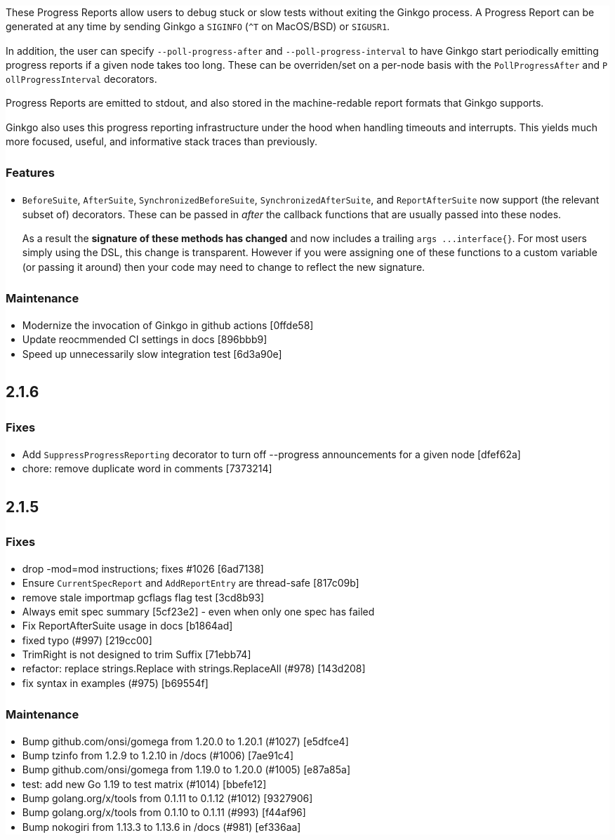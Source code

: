These Progress Reports allow users to debug stuck or slow tests without exiting the Ginkgo process.  A Progress Report can be generated at any time by sending Ginkgo a `SIGINFO` (`^T` on MacOS/BSD) or `SIGUSR1`.

In addition, the user can specify `--poll-progress-after` and `--poll-progress-interval` to have Ginkgo start periodically emitting progress reports if a given node takes too long.  These can be overriden/set on a per-node basis with the `PollProgressAfter` and `PollProgressInterval` decorators.

Progress Reports are emitted to stdout, and also stored in the machine-redable report formats that Ginkgo supports.

Ginkgo also uses this progress reporting infrastructure under the hood when handling timeouts and interrupts.  This yields much more focused, useful, and informative stack traces than previously.

### Features
- `BeforeSuite`, `AfterSuite`, `SynchronizedBeforeSuite`, `SynchronizedAfterSuite`, and `ReportAfterSuite` now support (the relevant subset of) decorators.  These can be passed in _after_ the callback functions that are usually passed into these nodes.

  As a result the **signature of these methods has changed** and now includes a trailing `args ...interface{}`.  For most users simply using the DSL, this change is transparent.  However if you were assigning one of these functions to a custom variable (or passing it around) then your code may need to change to reflect the new signature.

### Maintenance
- Modernize the invocation of Ginkgo in github actions [0ffde58]
- Update reocmmended CI settings in docs [896bbb9]
- Speed up unnecessarily slow integration test [6d3a90e]

## 2.1.6

### Fixes
- Add `SuppressProgressReporting` decorator to turn off --progress announcements for a given node [dfef62a]
- chore: remove duplicate word in comments [7373214]

## 2.1.5

### Fixes
- drop -mod=mod instructions; fixes #1026 [6ad7138]
- Ensure `CurrentSpecReport` and `AddReportEntry` are thread-safe [817c09b]
- remove stale importmap gcflags flag test [3cd8b93]
- Always emit spec summary [5cf23e2] - even when only one spec has failed
- Fix ReportAfterSuite usage in docs [b1864ad]
- fixed typo (#997) [219cc00]
- TrimRight is not designed to trim Suffix [71ebb74]
- refactor: replace strings.Replace with strings.ReplaceAll (#978) [143d208]
- fix syntax in examples (#975) [b69554f]

### Maintenance
- Bump github.com/onsi/gomega from 1.20.0 to 1.20.1 (#1027) [e5dfce4]
- Bump tzinfo from 1.2.9 to 1.2.10 in /docs (#1006) [7ae91c4]
- Bump github.com/onsi/gomega from 1.19.0 to 1.20.0 (#1005) [e87a85a]
- test: add new Go 1.19 to test matrix (#1014) [bbefe12]
- Bump golang.org/x/tools from 0.1.11 to 0.1.12 (#1012) [9327906]
- Bump golang.org/x/tools from 0.1.10 to 0.1.11 (#993) [f44af96]
- Bump nokogiri from 1.13.3 to 1.13.6 in /docs (#981) [ef336aa]
